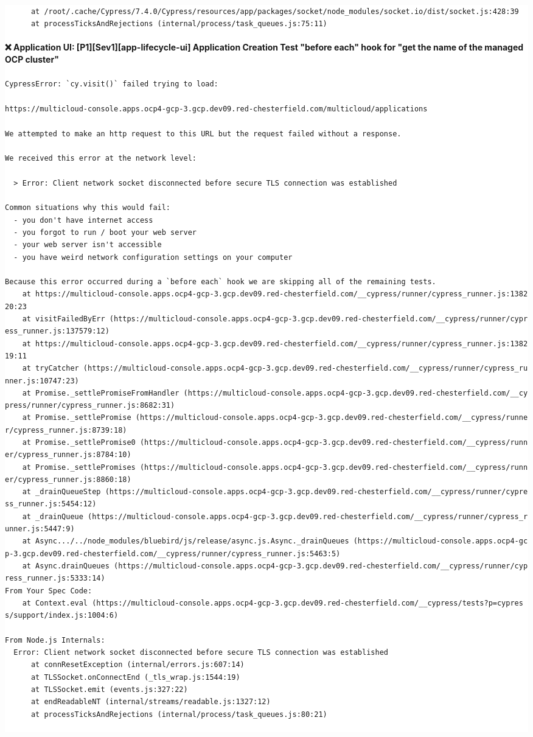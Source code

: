 ```
      at /root/.cache/Cypress/7.4.0/Cypress/resources/app/packages/socket/node_modules/socket.io/dist/socket.js:428:39
      at processTicksAndRejections (internal/process/task_queues.js:75:11)
```

#### :x: Application UI: [P1][Sev1][app-lifecycle-ui] Application Creation Test "before each" hook for "get the name of the managed OCP cluster"

```
CypressError: `cy.visit()` failed trying to load:

https://multicloud-console.apps.ocp4-gcp-3.gcp.dev09.red-chesterfield.com/multicloud/applications

We attempted to make an http request to this URL but the request failed without a response.

We received this error at the network level:

  > Error: Client network socket disconnected before secure TLS connection was established

Common situations why this would fail:
  - you don't have internet access
  - you forgot to run / boot your web server
  - your web server isn't accessible
  - you have weird network configuration settings on your computer

Because this error occurred during a `before each` hook we are skipping all of the remaining tests.
    at https://multicloud-console.apps.ocp4-gcp-3.gcp.dev09.red-chesterfield.com/__cypress/runner/cypress_runner.js:138220:23
    at visitFailedByErr (https://multicloud-console.apps.ocp4-gcp-3.gcp.dev09.red-chesterfield.com/__cypress/runner/cypress_runner.js:137579:12)
    at https://multicloud-console.apps.ocp4-gcp-3.gcp.dev09.red-chesterfield.com/__cypress/runner/cypress_runner.js:138219:11
    at tryCatcher (https://multicloud-console.apps.ocp4-gcp-3.gcp.dev09.red-chesterfield.com/__cypress/runner/cypress_runner.js:10747:23)
    at Promise._settlePromiseFromHandler (https://multicloud-console.apps.ocp4-gcp-3.gcp.dev09.red-chesterfield.com/__cypress/runner/cypress_runner.js:8682:31)
    at Promise._settlePromise (https://multicloud-console.apps.ocp4-gcp-3.gcp.dev09.red-chesterfield.com/__cypress/runner/cypress_runner.js:8739:18)
    at Promise._settlePromise0 (https://multicloud-console.apps.ocp4-gcp-3.gcp.dev09.red-chesterfield.com/__cypress/runner/cypress_runner.js:8784:10)
    at Promise._settlePromises (https://multicloud-console.apps.ocp4-gcp-3.gcp.dev09.red-chesterfield.com/__cypress/runner/cypress_runner.js:8860:18)
    at _drainQueueStep (https://multicloud-console.apps.ocp4-gcp-3.gcp.dev09.red-chesterfield.com/__cypress/runner/cypress_runner.js:5454:12)
    at _drainQueue (https://multicloud-console.apps.ocp4-gcp-3.gcp.dev09.red-chesterfield.com/__cypress/runner/cypress_runner.js:5447:9)
    at Async.../../node_modules/bluebird/js/release/async.js.Async._drainQueues (https://multicloud-console.apps.ocp4-gcp-3.gcp.dev09.red-chesterfield.com/__cypress/runner/cypress_runner.js:5463:5)
    at Async.drainQueues (https://multicloud-console.apps.ocp4-gcp-3.gcp.dev09.red-chesterfield.com/__cypress/runner/cypress_runner.js:5333:14)
From Your Spec Code:
    at Context.eval (https://multicloud-console.apps.ocp4-gcp-3.gcp.dev09.red-chesterfield.com/__cypress/tests?p=cypress/support/index.js:1004:6)

From Node.js Internals:
  Error: Client network socket disconnected before secure TLS connection was established
      at connResetException (internal/errors.js:607:14)
      at TLSSocket.onConnectEnd (_tls_wrap.js:1544:19)
      at TLSSocket.emit (events.js:327:22)
      at endReadableNT (internal/streams/readable.js:1327:12)
      at processTicksAndRejections (internal/process/task_queues.js:80:21)
  
```